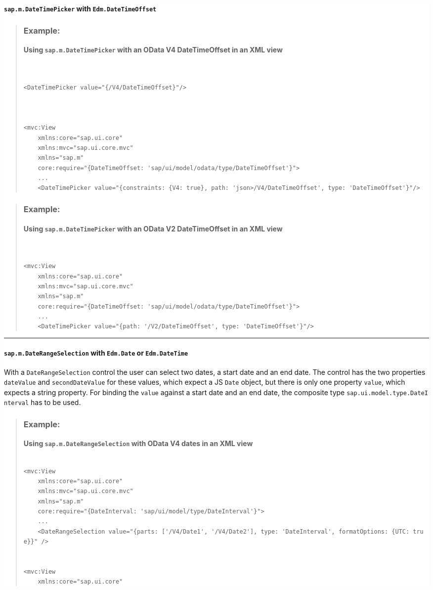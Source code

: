 #### `sap.m.DateTimePicker` with `Edm.DateTimeOffset`

> ### Example:  
> **Using `sap.m.DateTimePicker` with an OData V4 DateTimeOffset in an XML view**
> 
> ```
> 
> 
> <DateTimePicker value="{/V4/DateTimeOffset}"/>
>  
> 
> 
> <mvc:View
>     xmlns:core="sap.ui.core"
>     xmlns:mvc="sap.ui.core.mvc"
>     xmlns="sap.m"
>     core:require="{DateTimeOffset: 'sap/ui/model/odata/type/DateTimeOffset'}">
>     ...
>     <DateTimePicker value="{constraints: {V4: true}, path: 'json>/V4/DateTimeOffset', type: 'DateTimeOffset'}"/>
> ```

> ### Example:  
> **Using `sap.m.DateTimePicker` with an OData V2 DateTimeOffset in an XML view**
> 
> ```
> 
> 
> <mvc:View
>     xmlns:core="sap.ui.core"
>     xmlns:mvc="sap.ui.core.mvc"
>     xmlns="sap.m"
>     core:require="{DateTimeOffset: 'sap/ui/model/odata/type/DateTimeOffset'}">
>     ...
>     <DateTimePicker value="{path: '/V2/DateTimeOffset', type: 'DateTimeOffset'}"/>
> ```

***

#### `sap.m.DateRangeSelection` with `Edm.Date` or `Edm.DateTime`

With a `DateRangeSelection` control the user can select two dates, a start date and an end date. The control has the two properties `dateValue` and `secondDateValue` for these values, which expect a JS `Date` object, but there is only one property `value`, which expects a string property. For binding the `value` against a start date and an end date, the composite type `sap.ui.model.type.DateInterval` has to be used.

> ### Example:  
> **Using `sap.m.DateRangeSelection` with OData V4 dates in an XML view**
> 
> ```
> 
> <mvc:View
>     xmlns:core="sap.ui.core"
>     xmlns:mvc="sap.ui.core.mvc"
>     xmlns="sap.m"
>     core:require="{DateInterval: 'sap/ui/model/type/DateInterval'}">
>     ...
>     <DateRangeSelection value="{parts: ['/V4/Date1', '/V4/Date2'], type: 'DateInterval', formatOptions: {UTC: true}}" />
>  
> 
> <mvc:View
>     xmlns:core="sap.ui.core"